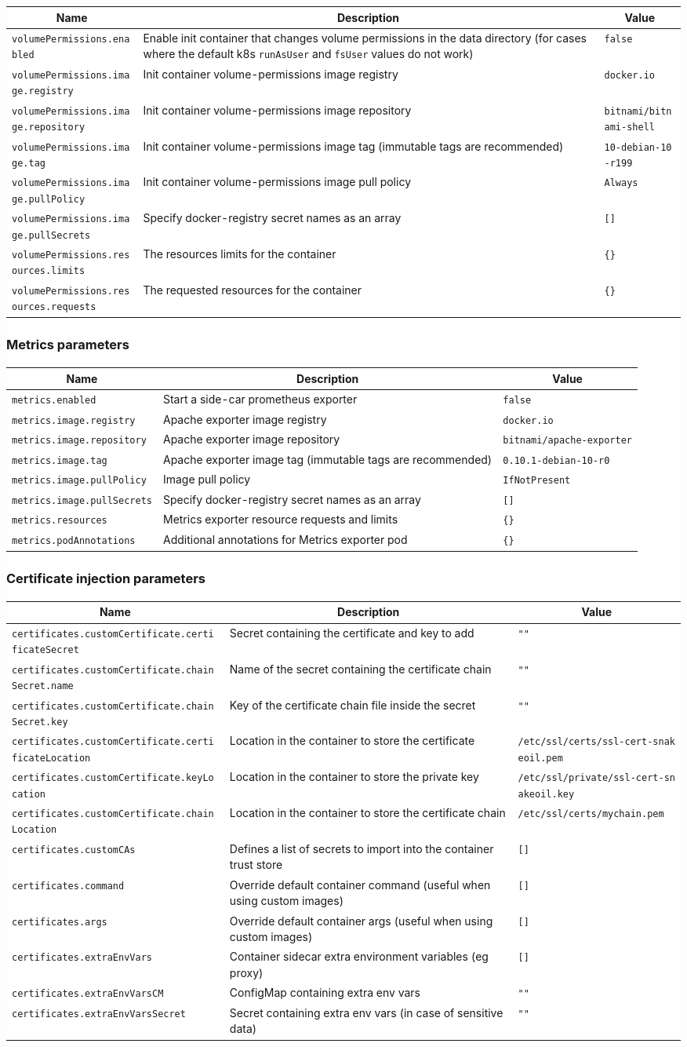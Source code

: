 | Name                                   | Description                                                                                                                                               | Value                   |
| -------------------------------------- | --------------------------------------------------------------------------------------------------------------------------------------------------------- | ----------------------- |
| `volumePermissions.enabled`            | Enable init container that changes volume permissions in the data directory (for cases where the default k8s `runAsUser` and `fsUser` values do not work) | `false`                 |
| `volumePermissions.image.registry`     | Init container volume-permissions image registry                                                                                                          | `docker.io`             |
| `volumePermissions.image.repository`   | Init container volume-permissions image repository                                                                                                        | `bitnami/bitnami-shell` |
| `volumePermissions.image.tag`          | Init container volume-permissions image tag (immutable tags are recommended)                                                                              | `10-debian-10-r199`     |
| `volumePermissions.image.pullPolicy`   | Init container volume-permissions image pull policy                                                                                                       | `Always`                |
| `volumePermissions.image.pullSecrets`  | Specify docker-registry secret names as an array                                                                                                          | `[]`                    |
| `volumePermissions.resources.limits`   | The resources limits for the container                                                                                                                    | `{}`                    |
| `volumePermissions.resources.requests` | The requested resources for the container                                                                                                                 | `{}`                    |


### Metrics parameters

| Name                        | Description                                                | Value                     |
| --------------------------- | ---------------------------------------------------------- | ------------------------- |
| `metrics.enabled`           | Start a side-car prometheus exporter                       | `false`                   |
| `metrics.image.registry`    | Apache exporter image registry                             | `docker.io`               |
| `metrics.image.repository`  | Apache exporter image repository                           | `bitnami/apache-exporter` |
| `metrics.image.tag`         | Apache exporter image tag (immutable tags are recommended) | `0.10.1-debian-10-r0`     |
| `metrics.image.pullPolicy`  | Image pull policy                                          | `IfNotPresent`            |
| `metrics.image.pullSecrets` | Specify docker-registry secret names as an array           | `[]`                      |
| `metrics.resources`         | Metrics exporter resource requests and limits              | `{}`                      |
| `metrics.podAnnotations`    | Additional annotations for Metrics exporter pod            | `{}`                      |


### Certificate injection parameters

| Name                                                 | Description                                                          | Value                                    |
| ---------------------------------------------------- | -------------------------------------------------------------------- | ---------------------------------------- |
| `certificates.customCertificate.certificateSecret`   | Secret containing the certificate and key to add                     | `""`                                     |
| `certificates.customCertificate.chainSecret.name`    | Name of the secret containing the certificate chain                  | `""`                                     |
| `certificates.customCertificate.chainSecret.key`     | Key of the certificate chain file inside the secret                  | `""`                                     |
| `certificates.customCertificate.certificateLocation` | Location in the container to store the certificate                   | `/etc/ssl/certs/ssl-cert-snakeoil.pem`   |
| `certificates.customCertificate.keyLocation`         | Location in the container to store the private key                   | `/etc/ssl/private/ssl-cert-snakeoil.key` |
| `certificates.customCertificate.chainLocation`       | Location in the container to store the certificate chain             | `/etc/ssl/certs/mychain.pem`             |
| `certificates.customCAs`                             | Defines a list of secrets to import into the container trust store   | `[]`                                     |
| `certificates.command`                               | Override default container command (useful when using custom images) | `[]`                                     |
| `certificates.args`                                  | Override default container args (useful when using custom images)    | `[]`                                     |
| `certificates.extraEnvVars`                          | Container sidecar extra environment variables (eg proxy)             | `[]`                                     |
| `certificates.extraEnvVarsCM`                        | ConfigMap containing extra env vars                                  | `""`                                     |
| `certificates.extraEnvVarsSecret`                    | Secret containing extra env vars (in case of sensitive data)         | `""`                                     |